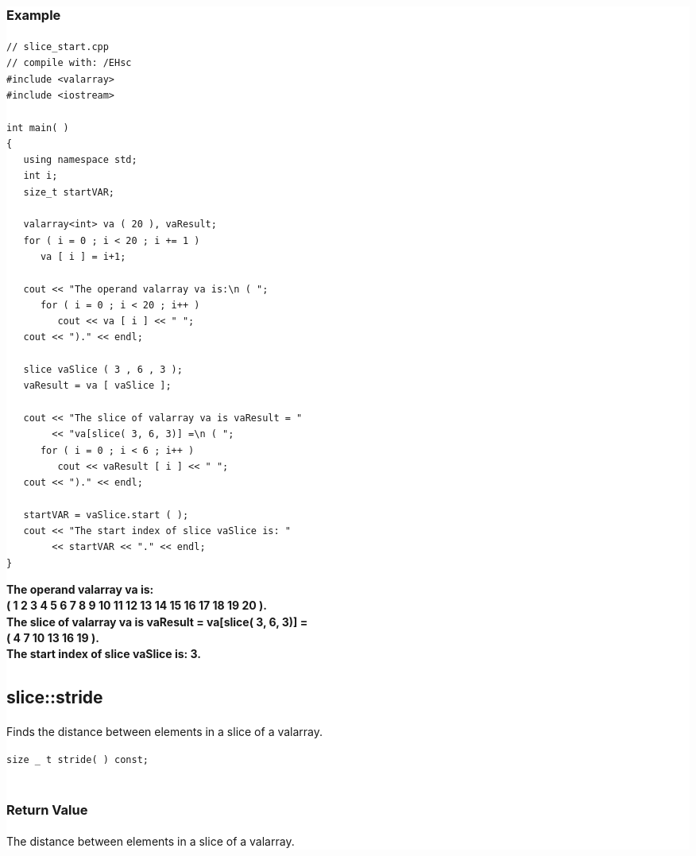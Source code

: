### Example  
  
```  
// slice_start.cpp  
// compile with: /EHsc  
#include <valarray>  
#include <iostream>  
  
int main( )  
{  
   using namespace std;  
   int i;  
   size_t startVAR;  
  
   valarray<int> va ( 20 ), vaResult;  
   for ( i = 0 ; i < 20 ; i += 1 )  
      va [ i ] = i+1;  
  
   cout << "The operand valarray va is:\n ( ";  
      for ( i = 0 ; i < 20 ; i++ )  
         cout << va [ i ] << " ";  
   cout << ")." << endl;  
  
   slice vaSlice ( 3 , 6 , 3 );  
   vaResult = va [ vaSlice ];  
  
   cout << "The slice of valarray va is vaResult = "  
        << "va[slice( 3, 6, 3)] =\n ( ";  
      for ( i = 0 ; i < 6 ; i++ )  
         cout << vaResult [ i ] << " ";  
   cout << ")." << endl;  
  
   startVAR = vaSlice.start ( );  
   cout << "The start index of slice vaSlice is: "  
        << startVAR << "." << endl;  
}  
```  
  
  **The operand valarray va is:**  
 **( 1 2 3 4 5 6 7 8 9 10 11 12 13 14 15 16 17 18 19 20 ).**  
**The slice of valarray va is vaResult = va[slice( 3, 6, 3)] =**  
 **( 4 7 10 13 16 19 ).**  
**The start index of slice vaSlice is: 3.**    
##  <a name="slice__stride"></a>  slice::stride  
 Finds the distance between elements in a slice of a valarray.  
  
```  
size _ t stride( ) const;  
  
```  
  
### Return Value  
 The distance between elements in a slice of a valarray.  
  